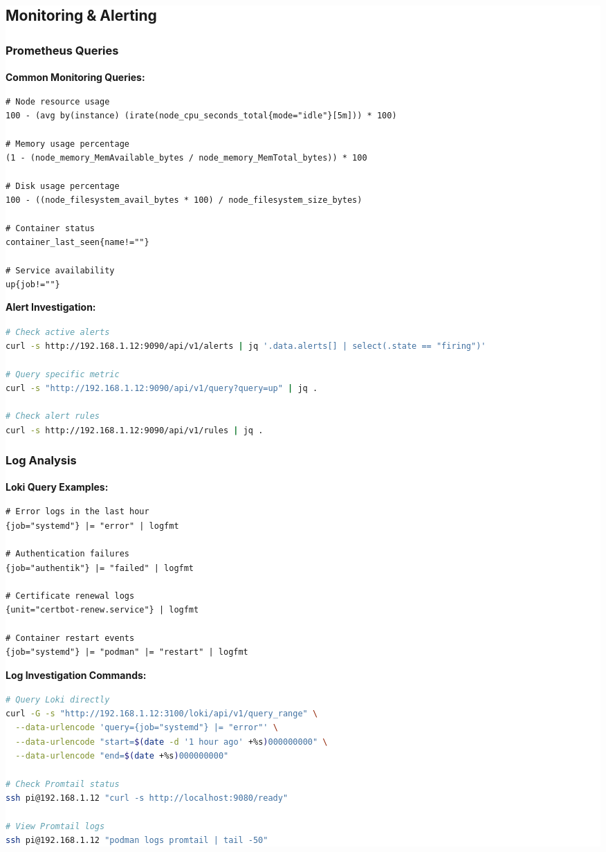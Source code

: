 
## Monitoring & Alerting

### Prometheus Queries

**Common Monitoring Queries:**
```promql
# Node resource usage
100 - (avg by(instance) (irate(node_cpu_seconds_total{mode="idle"}[5m])) * 100)

# Memory usage percentage
(1 - (node_memory_MemAvailable_bytes / node_memory_MemTotal_bytes)) * 100

# Disk usage percentage
100 - ((node_filesystem_avail_bytes * 100) / node_filesystem_size_bytes)

# Container status
container_last_seen{name!=""}

# Service availability
up{job!=""}
```

**Alert Investigation:**
```bash
# Check active alerts
curl -s http://192.168.1.12:9090/api/v1/alerts | jq '.data.alerts[] | select(.state == "firing")'

# Query specific metric
curl -s "http://192.168.1.12:9090/api/v1/query?query=up" | jq .

# Check alert rules
curl -s http://192.168.1.12:9090/api/v1/rules | jq .
```

### Log Analysis

**Loki Query Examples:**
```logql
# Error logs in the last hour
{job="systemd"} |= "error" | logfmt

# Authentication failures
{job="authentik"} |= "failed" | logfmt

# Certificate renewal logs
{unit="certbot-renew.service"} | logfmt

# Container restart events
{job="systemd"} |= "podman" |= "restart" | logfmt
```

**Log Investigation Commands:**
```bash
# Query Loki directly
curl -G -s "http://192.168.1.12:3100/loki/api/v1/query_range" \
  --data-urlencode 'query={job="systemd"} |= "error"' \
  --data-urlencode "start=$(date -d '1 hour ago' +%s)000000000" \
  --data-urlencode "end=$(date +%s)000000000"

# Check Promtail status
ssh pi@192.168.1.12 "curl -s http://localhost:9080/ready"

# View Promtail logs
ssh pi@192.168.1.12 "podman logs promtail | tail -50"
```